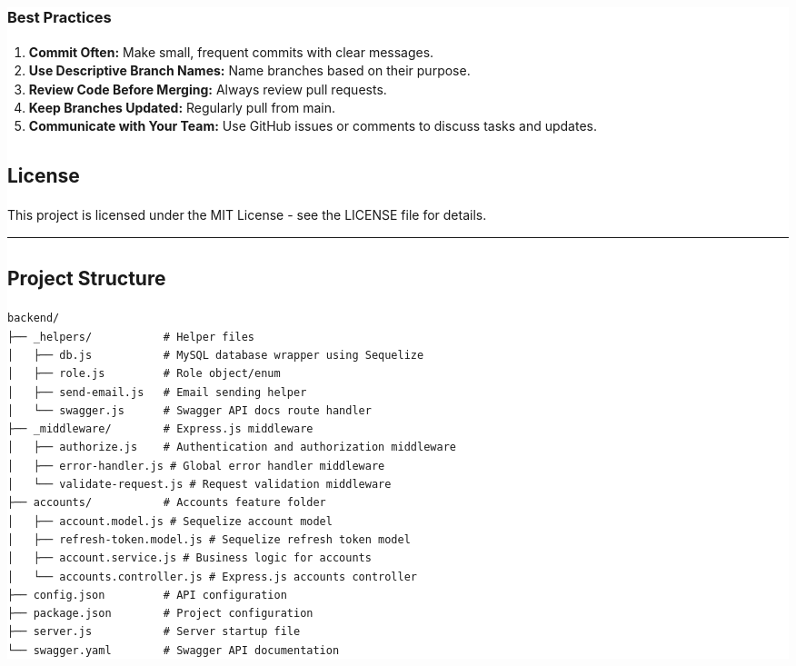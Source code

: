### Best Practices
1. **Commit Often:** Make small, frequent commits with clear messages.
2. **Use Descriptive Branch Names:** Name branches based on their purpose.
3. **Review Code Before Merging:** Always review pull requests.
4. **Keep Branches Updated:** Regularly pull from main.
5. **Communicate with Your Team:** Use GitHub issues or comments to discuss tasks and updates.

## License
This project is licensed under the MIT License - see the LICENSE file for details.

---

## Project Structure
```
backend/
├── _helpers/           # Helper files
│   ├── db.js           # MySQL database wrapper using Sequelize
│   ├── role.js         # Role object/enum
│   ├── send-email.js   # Email sending helper
│   └── swagger.js      # Swagger API docs route handler
├── _middleware/        # Express.js middleware
│   ├── authorize.js    # Authentication and authorization middleware
│   ├── error-handler.js # Global error handler middleware
│   └── validate-request.js # Request validation middleware
├── accounts/           # Accounts feature folder
│   ├── account.model.js # Sequelize account model
│   ├── refresh-token.model.js # Sequelize refresh token model
│   ├── account.service.js # Business logic for accounts
│   └── accounts.controller.js # Express.js accounts controller
├── config.json         # API configuration
├── package.json        # Project configuration
├── server.js           # Server startup file
└── swagger.yaml        # Swagger API documentation
```